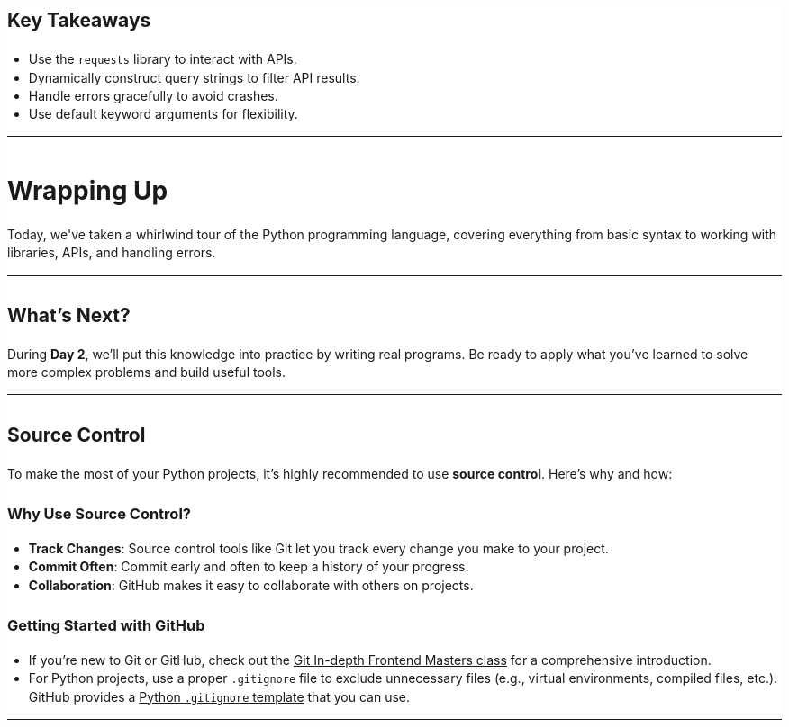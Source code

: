 
## **Key Takeaways**
- Use the `requests` library to interact with APIs.
- Dynamically construct query strings to filter API results.
- Handle errors gracefully to avoid crashes.
- Use default keyword arguments for flexibility.



---

# Wrapping Up

Today, we've taken a whirlwind tour of the Python programming language, covering everything from basic syntax to working with libraries, APIs, and handling errors.

---

## **What’s Next?**

During **Day 2**, we’ll put this knowledge into practice by writing real programs. Be ready to apply what you’ve learned to solve more complex problems and build useful tools.

---

## **Source Control**

To make the most of your Python projects, it’s highly recommended to use **source control**. Here’s why and how:

### Why Use Source Control?
- **Track Changes**: Source control tools like Git let you track every change you make to your project.
- **Commit Often**: Commit early and often to keep a history of your progress.
- **Collaboration**: GitHub makes it easy to collaborate with others on projects.

### Getting Started with GitHub
- If you’re new to Git or GitHub, check out the [Git In-depth Frontend Masters class](https://frontendmasters.com/) for a comprehensive introduction.
- For Python projects, use a proper `.gitignore` file to exclude unnecessary files (e.g., virtual environments, compiled files, etc.). GitHub provides a [Python `.gitignore` template](https://github.com/github/gitignore/blob/main/Python.gitignore) that you can use.

---

